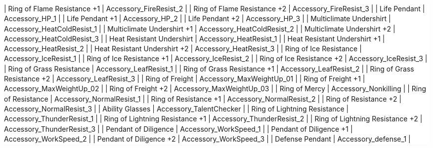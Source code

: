 <GetImageByName imageName="T_itemicon_Accessory_FireResist_1"/>                        | Ring of Flame Resistance +1                             | Accessory_FireResist_2              |
<GetImageByName imageName="T_itemicon_Accessory_FireResist_1"/>                        | Ring of Flame Resistance +2                             | Accessory_FireResist_3              |
<GetImageByName imageName="T_itemicon_Accessory_HP_1"/>                                | Life Pendant                                            | Accessory_HP_1                      |
<GetImageByName imageName="T_itemicon_Accessory_HP_1"/>                                | Life Pendant +1                                         | Accessory_HP_2                      |
<GetImageByName imageName="T_itemicon_Accessory_HP_1"/>                                | Life Pendant +2                                         | Accessory_HP_3                      |
<GetImageByName imageName="T_itemicon_Accessory_HeatColdResist_1"/>                    | Multiclimate Undershirt                                 | Accessory_HeatColdResist_1          |
<GetImageByName imageName="T_itemicon_Accessory_HeatColdResist_1"/>                    | Multiclimate Undershirt +1                              | Accessory_HeatColdResist_2          |
<GetImageByName imageName="T_itemicon_Accessory_HeatColdResist_1"/>                    | Multiclimate Undershirt +2                              | Accessory_HeatColdResist_3          |
<GetImageByName imageName="T_itemicon_Accessory_CoolResist_1"/>                        | Heat Resistant Undershirt                               | Accessory_HeatResist_1              |
<GetImageByName imageName="T_itemicon_Accessory_CoolResist_1"/>                        | Heat Resistant Undershirt +1                            | Accessory_HeatResist_2              |
<GetImageByName imageName="T_itemicon_Accessory_CoolResist_1"/>                        | Heat Resistant Undershirt +2                            | Accessory_HeatResist_3              |
<GetImageByName imageName="T_itemicon_Accessory_IceResist_1"/>                         | Ring of Ice Resistance                                  | Accessory_IceResist_1               |
<GetImageByName imageName="T_itemicon_Accessory_IceResist_1"/>                         | Ring of Ice Resistance +1                               | Accessory_IceResist_2               |
<GetImageByName imageName="T_itemicon_Accessory_IceResist_1"/>                         | Ring of Ice Resistance +2                               | Accessory_IceResist_3               |
<GetImageByName imageName="T_itemicon_Accessory_LeafResist_1"/>                        | Ring of Grass Resistance                                | Accessory_LeafResist_1              |
<GetImageByName imageName="T_itemicon_Accessory_LeafResist_1"/>                        | Ring of Grass Resistance +1                             | Accessory_LeafResist_2              |
<GetImageByName imageName="T_itemicon_Accessory_LeafResist_1"/>                        | Ring of Grass Resistance +2                             | Accessory_LeafResist_3              |
<GetImageByName imageName="T_itemicon_Accessory_MaxWeightUp"/>                      | Ring of Freight                                         | Accessory_MaxWeightUp_01            |
<GetImageByName imageName="T_itemicon_Accessory_MaxWeightUp"/>                      | Ring of Freight +1                                      | Accessory_MaxWeightUp_02            |
<GetImageByName imageName="T_itemicon_Accessory_MaxWeightUp"/>                      | Ring of Freight +2                                      | Accessory_MaxWeightUp_03            |
<GetImageByName imageName="T_itemicon_Accessory_Nonkilling"/>                          | Ring of Mercy                                           | Accessory_Nonkilling                |
<GetImageByName imageName="T_itemicon_Accessory_NormalResist_1"/>                      | Ring of Resistance                                      | Accessory_NormalResist_1            |
<GetImageByName imageName="T_itemicon_Accessory_NormalResist_1"/>                      | Ring of Resistance +1                                   | Accessory_NormalResist_2            |
<GetImageByName imageName="T_itemicon_Accessory_NormalResist_1"/>                      | Ring of Resistance +2                                   | Accessory_NormalResist_3            |
<GetImageByName imageName="T_itemicon_Accessory_TalentChecker"/>                       | Ability Glasses                                         | Accessory_TalentChecker             |
<GetImageByName imageName="T_itemicon_Accessory_ThunderResist_1"/>                     | Ring of Lightning Resistance                            | Accessory_ThunderResist_1           |
<GetImageByName imageName="T_itemicon_Accessory_ThunderResist_1"/>                     | Ring of Lightning Resistance +1                         | Accessory_ThunderResist_2           |
<GetImageByName imageName="T_itemicon_Accessory_ThunderResist_1"/>                     | Ring of Lightning Resistance +2                         | Accessory_ThunderResist_3           |
<GetImageByName imageName="T_itemicon_Accessory_WorkSpeed_1"/>                         | Pendant of Diligence                                    | Accessory_WorkSpeed_1               |
<GetImageByName imageName="T_itemicon_Accessory_WorkSpeed_1"/>                         | Pendant of Diligence +1                                 | Accessory_WorkSpeed_2               |
<GetImageByName imageName="T_itemicon_Accessory_WorkSpeed_1"/>                         | Pendant of Diligence +2                                 | Accessory_WorkSpeed_3               |
<GetImageByName imageName="T_itemicon_Accessory_defense_1"/>                           | Defense Pendant                                         | Accessory_defense_1                 |